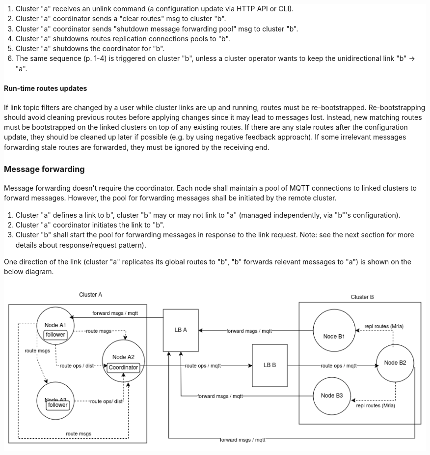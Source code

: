 1. Cluster "a" receives an unlink command (a configuration update via HTTP API or CLI).
2. Cluster "a" coordinator sends a "clear routes" msg to cluster "b".
3. Cluster "a" coordinator sends "shutdown message forwarding pool" msg to cluster "b".
4. Cluster "a" shutdowns routes replication connections pools to "b".
5. Cluster "a" shutdowns the coordinator for "b".
6. The same sequence (p. 1-4) is triggered on cluster "b", unless a cluster operator wants to keep the unidirectional link "b" -> "a".

#### Run-time routes updates

If link topic filters are changed by a user while cluster links are up and running, routes must be re-bootstrapped.
Re-bootstrapping should avoid cleaning previous routes before applying changes since it may lead to messages lost.
Instead, new matching routes must be bootstrapped on the linked clusters on top of any existing routes.
If there are any stale routes after the configuration update, they should be cleaned up later if possible (e.g. by using negative feedback approach).
If some irrelevant messages forwarding stale routes are forwarded, they must be ignored by the receiving end.


### Message forwarding

Message forwarding doesn't require the coordinator. Each node shall maintain a pool of MQTT connections to linked clusters to forward messages.
However, the pool for forwarding messages shall be initiated by the remote cluster.

1. Cluster "a" defines a link to b", cluster "b" may or may not link to "a" (managed independently, via "b"'s configuration).
2. Cluster "a" coordinator initiates the link to "b".
3. Cluster "b" shall start the pool for forwarding messages in response to the link request.
   Note: see the next section for more details about response/request pattern).

One direction of the link (cluster "a" replicates its global routes to "b", "b" forwards relevant messages to "a") is shown on the below diagram.

![Cluster link routes replication and message forwarding](0029-assets/cluster-link-route-repl-msg-fwd.png)
